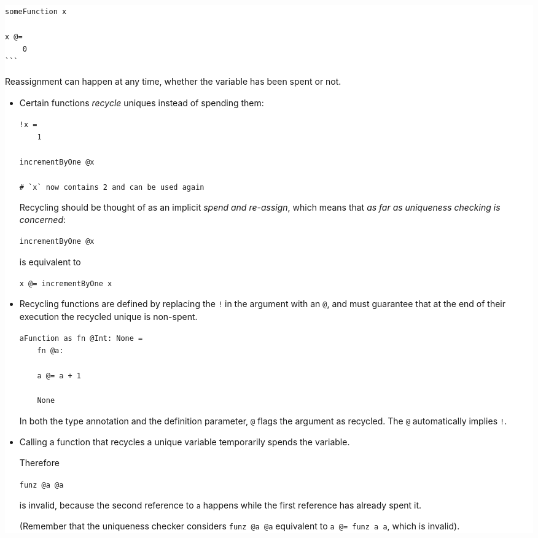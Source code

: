     someFunction x

    x @=
        0
    ```

  Reassignment can happen at any time, whether the variable has been spent or not.


* Certain functions *recycle* uniques instead of spending them:

    ```
    !x =
        1

    incrementByOne @x

    # `x` now contains 2 and can be used again
    ```

  Recycling should be thought of as an implicit *spend and re-assign*, which means that
  *as far as uniqueness checking is concerned*:
    ```
    incrementByOne @x
    ```
  is equivalent to
    ```
    x @= incrementByOne x
    ```


* Recycling functions are defined by replacing the `!` in the argument with an `@`, and must guarantee
  that at the end of their execution the recycled unique is non-spent.

    ```
    aFunction as fn @Int: None =
        fn @a:

        a @= a + 1

        None
    ```

  In both the type annotation and the definition parameter, `@` flags the argument as recycled.
  The `@` automatically implies `!`.


* Calling a function that recycles a unique variable temporarily spends the variable.

  Therefore
    ```
    funz @a @a
    ```
  is invalid, because the second reference to `a` happens while the first reference has already spent it.

  (Remember that the uniqueness checker considers `funz @a @a` equivalent to `a @= funz a a`, which is invalid).
